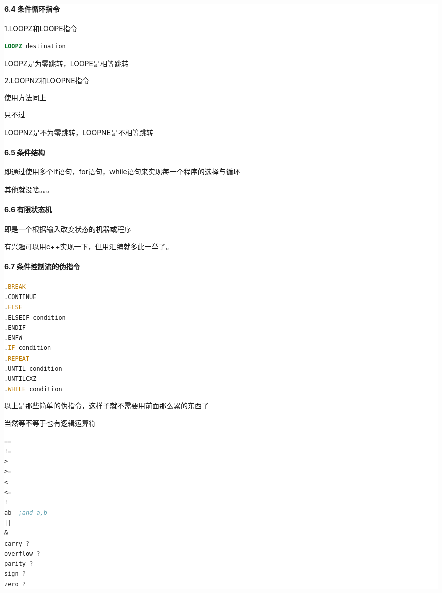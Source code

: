 #### 6.4 条件循环指令

1.LOOPZ和LOOPE指令

```asm
LOOPZ destination
```

LOOPZ是为零跳转，LOOPE是相等跳转

2.LOOPNZ和LOOPNE指令

使用方法同上

只不过

LOOPNZ是不为零跳转，LOOPNE是不相等跳转

#### 6.5 条件结构

即通过使用多个if语句，for语句，while语句来实现每一个程序的选择与循环

其他就没啥。。。

#### 6.6 有限状态机

即是一个根据输入改变状态的机器或程序

有兴趣可以用c++实现一下，但用汇编就多此一举了。

#### 6.7 条件控制流的伪指令

```asm
.BREAK
.CONTINUE
.ELSE
.ELSEIF condition
.ENDIF
.ENFW
.IF condition
.REPEAT
.UNTIL condition
.UNTILCXZ
.WHILE condition
```

以上是那些简单的伪指令，这样子就不需要用前面那么累的东西了

当然等不等于也有逻辑运算符

```asm
==
!=
>
>=
<
<=
!
ab	;and a,b
||
&
carry ?
overflow ?
parity ?
sign ?
zero ?
```
